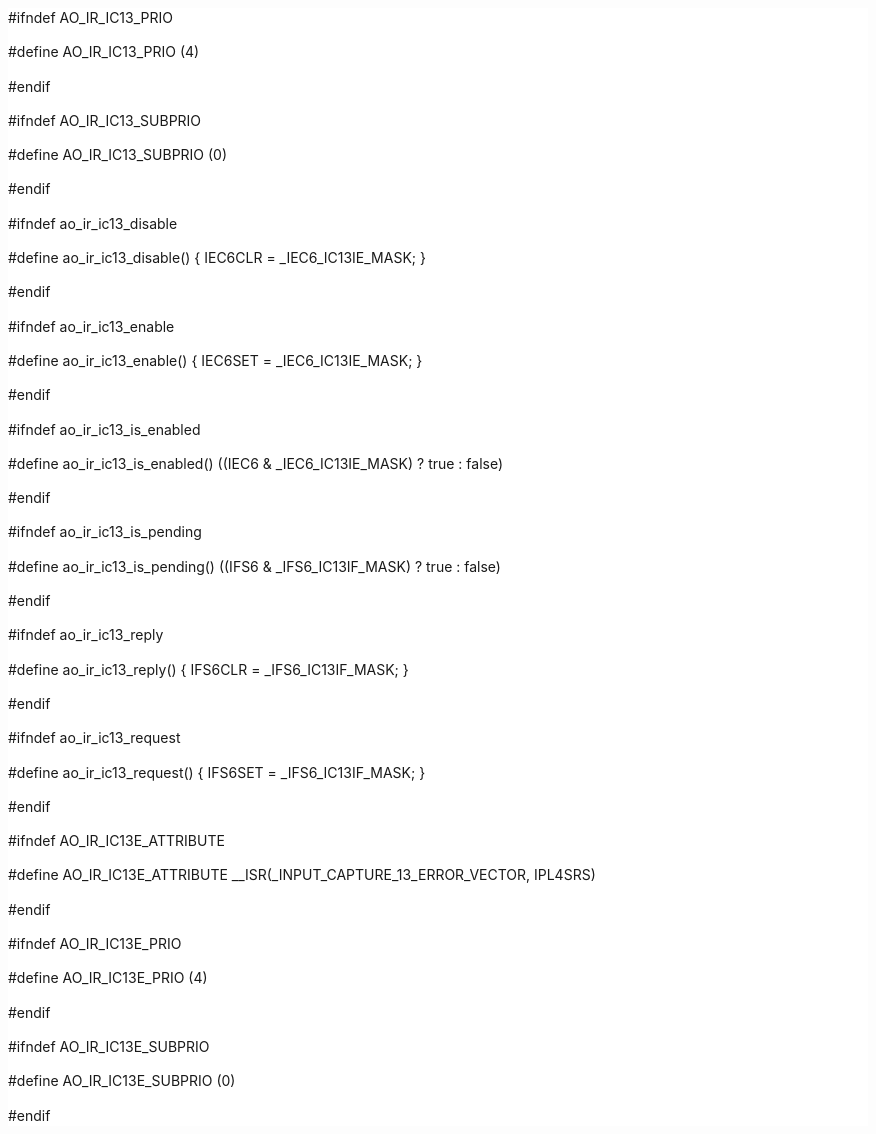 #ifndef AO_IR_IC13_PRIO

#define AO_IR_IC13_PRIO             (4)

#endif

#ifndef AO_IR_IC13_SUBPRIO

#define AO_IR_IC13_SUBPRIO          (0)

#endif

#ifndef ao_ir_ic13_disable

#define ao_ir_ic13_disable()        { IEC6CLR = _IEC6_IC13IE_MASK; }

#endif

#ifndef ao_ir_ic13_enable

#define ao_ir_ic13_enable()         { IEC6SET = _IEC6_IC13IE_MASK; }

#endif

#ifndef ao_ir_ic13_is_enabled

#define ao_ir_ic13_is_enabled()     ((IEC6 & _IEC6_IC13IE_MASK) ? true : false)

#endif

#ifndef ao_ir_ic13_is_pending

#define ao_ir_ic13_is_pending()     ((IFS6 & _IFS6_IC13IF_MASK) ? true : false)

#endif

#ifndef ao_ir_ic13_reply

#define ao_ir_ic13_reply()          { IFS6CLR = _IFS6_IC13IF_MASK; }

#endif

#ifndef ao_ir_ic13_request

#define ao_ir_ic13_request()        { IFS6SET = _IFS6_IC13IF_MASK; }

#endif

#ifndef AO_IR_IC13E_ATTRIBUTE

#define AO_IR_IC13E_ATTRIBUTE       __ISR(_INPUT_CAPTURE_13_ERROR_VECTOR, IPL4SRS)

#endif

#ifndef AO_IR_IC13E_PRIO

#define AO_IR_IC13E_PRIO            (4)

#endif

#ifndef AO_IR_IC13E_SUBPRIO

#define AO_IR_IC13E_SUBPRIO         (0)

#endif
